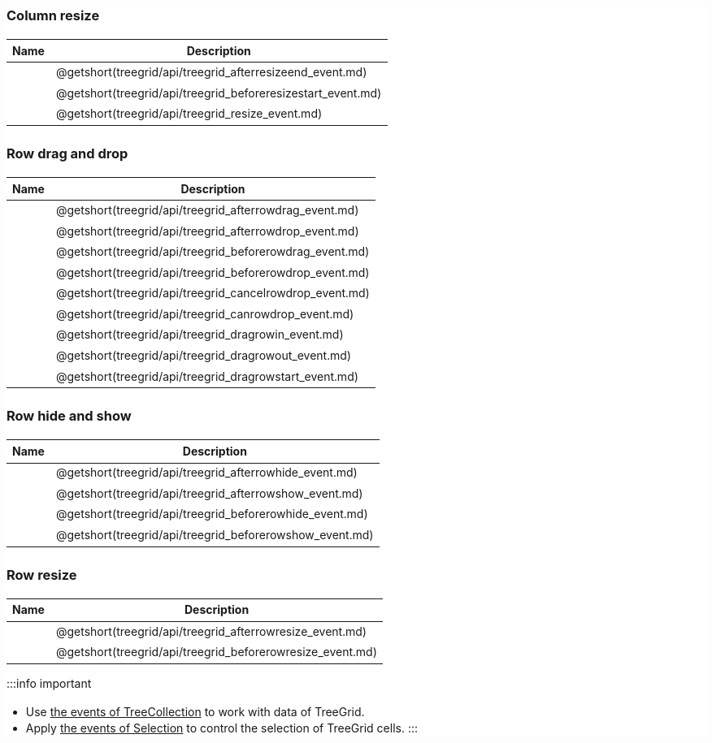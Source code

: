 ### Column resize

| Name                                                 | Description                                                 |
| ---------------------------------------------------- | ----------------------------------------------------------- |
| [](treegrid/api/treegrid_afterresizeend_event.md)    | @getshort(treegrid/api/treegrid_afterresizeend_event.md)    |
| [](treegrid/api/treegrid_beforeresizestart_event.md) | @getshort(treegrid/api/treegrid_beforeresizestart_event.md) |
| [](treegrid/api/treegrid_resize_event.md)            | @getshort(treegrid/api/treegrid_resize_event.md)            |

### Row drag and drop

| Name                                             | Description                                             |
| ------------------------------------------------ | ------------------------------------------------------- |
| [](treegrid/api/treegrid_afterrowdrag_event.md)  | @getshort(treegrid/api/treegrid_afterrowdrag_event.md)  |
| [](treegrid/api/treegrid_afterrowdrop_event.md)  | @getshort(treegrid/api/treegrid_afterrowdrop_event.md)  |
| [](treegrid/api/treegrid_beforerowdrag_event.md) | @getshort(treegrid/api/treegrid_beforerowdrag_event.md) |
| [](treegrid/api/treegrid_beforerowdrop_event.md) | @getshort(treegrid/api/treegrid_beforerowdrop_event.md) |
| [](treegrid/api/treegrid_cancelrowdrop_event.md) | @getshort(treegrid/api/treegrid_cancelrowdrop_event.md) |
| [](treegrid/api/treegrid_canrowdrop_event.md)    | @getshort(treegrid/api/treegrid_canrowdrop_event.md)    |
| [](treegrid/api/treegrid_dragrowin_event.md)     | @getshort(treegrid/api/treegrid_dragrowin_event.md)     |
| [](treegrid/api/treegrid_dragrowout_event.md)    | @getshort(treegrid/api/treegrid_dragrowout_event.md)    |
| [](treegrid/api/treegrid_dragrowstart_event.md)  | @getshort(treegrid/api/treegrid_dragrowstart_event.md)  |

### Row hide and show

| Name                                             | Description                                             |
| ------------------------------------------------ | ------------------------------------------------------- |
| [](treegrid/api/treegrid_afterrowhide_event.md)  | @getshort(treegrid/api/treegrid_afterrowhide_event.md)  |
| [](treegrid/api/treegrid_afterrowshow_event.md)  | @getshort(treegrid/api/treegrid_afterrowshow_event.md)  |
| [](treegrid/api/treegrid_beforerowhide_event.md) | @getshort(treegrid/api/treegrid_beforerowhide_event.md) |
| [](treegrid/api/treegrid_beforerowshow_event.md) | @getshort(treegrid/api/treegrid_beforerowshow_event.md) |

### Row resize

| Name                                               | Description                                               |
| -------------------------------------------------- | --------------------------------------------------------- |
| [](treegrid/api/treegrid_afterrowresize_event.md)  | @getshort(treegrid/api/treegrid_afterrowresize_event.md)  |
| [](treegrid/api/treegrid_beforerowresize_event.md) | @getshort(treegrid/api/treegrid_beforerowresize_event.md) |

:::info important
- Use [the events of TreeCollection](tree_collection.md#events) to work with data of TreeGrid. 
- Apply [the events of Selection](treegrid/api/api_overview.md#selection-events) to control the selection of TreeGrid cells.
:::
